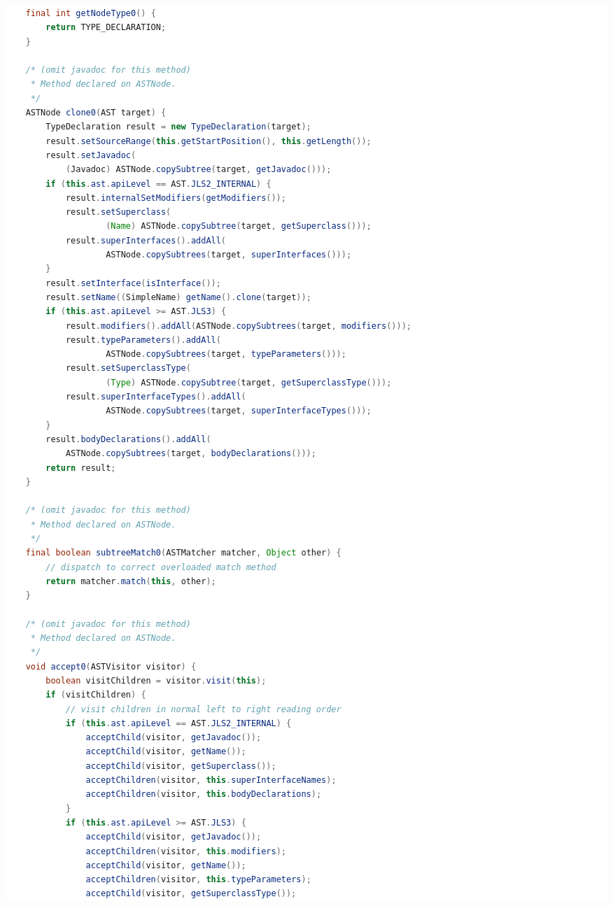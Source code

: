 ```java
	final int getNodeType0() {
		return TYPE_DECLARATION;
	}

	/* (omit javadoc for this method)
	 * Method declared on ASTNode.
	 */
	ASTNode clone0(AST target) {
		TypeDeclaration result = new TypeDeclaration(target);
		result.setSourceRange(this.getStartPosition(), this.getLength());
		result.setJavadoc(
			(Javadoc) ASTNode.copySubtree(target, getJavadoc()));
		if (this.ast.apiLevel == AST.JLS2_INTERNAL) {
			result.internalSetModifiers(getModifiers());
			result.setSuperclass(
					(Name) ASTNode.copySubtree(target, getSuperclass()));
			result.superInterfaces().addAll(
					ASTNode.copySubtrees(target, superInterfaces()));
		}
		result.setInterface(isInterface());
		result.setName((SimpleName) getName().clone(target));
		if (this.ast.apiLevel >= AST.JLS3) {
			result.modifiers().addAll(ASTNode.copySubtrees(target, modifiers()));
			result.typeParameters().addAll(
					ASTNode.copySubtrees(target, typeParameters()));
			result.setSuperclassType(
					(Type) ASTNode.copySubtree(target, getSuperclassType()));
			result.superInterfaceTypes().addAll(
					ASTNode.copySubtrees(target, superInterfaceTypes()));
		}
		result.bodyDeclarations().addAll(
			ASTNode.copySubtrees(target, bodyDeclarations()));
		return result;
	}

	/* (omit javadoc for this method)
	 * Method declared on ASTNode.
	 */
	final boolean subtreeMatch0(ASTMatcher matcher, Object other) {
		// dispatch to correct overloaded match method
		return matcher.match(this, other);
	}
	
	/* (omit javadoc for this method)
	 * Method declared on ASTNode.
	 */
	void accept0(ASTVisitor visitor) {
		boolean visitChildren = visitor.visit(this);
		if (visitChildren) {
			// visit children in normal left to right reading order
			if (this.ast.apiLevel == AST.JLS2_INTERNAL) {
				acceptChild(visitor, getJavadoc());
				acceptChild(visitor, getName());
				acceptChild(visitor, getSuperclass());
				acceptChildren(visitor, this.superInterfaceNames);
				acceptChildren(visitor, this.bodyDeclarations);
			}
			if (this.ast.apiLevel >= AST.JLS3) {
				acceptChild(visitor, getJavadoc());
				acceptChildren(visitor, this.modifiers);
				acceptChild(visitor, getName());
				acceptChildren(visitor, this.typeParameters);
				acceptChild(visitor, getSuperclassType());
```